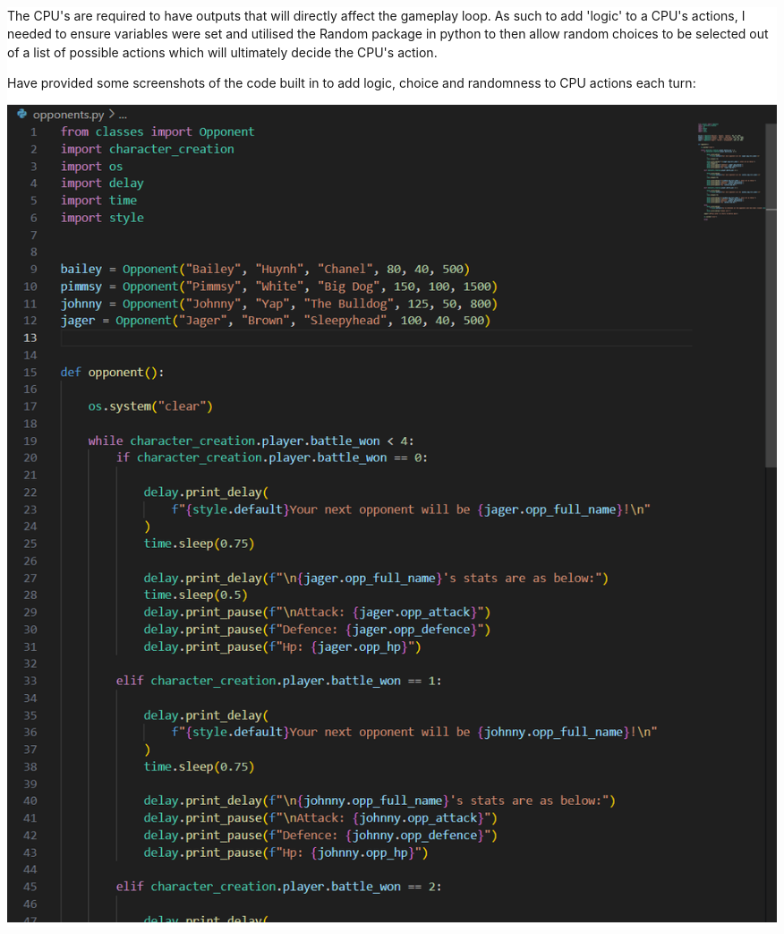 The CPU's are required to have outputs that will directly affect the gameplay loop. As such to add 'logic' to a CPU's actions, I needed to ensure variables were set and utilised the Random package in python to then allow random choices to be selected out of a list of possible actions which will ultimately decide the CPU's action. 

Have provided some screenshots of the code built in to add logic, choice and randomness to CPU actions each turn:

![cpu screenshot for code](./docs/cpu.png)
